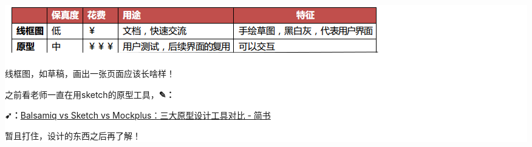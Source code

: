 ![1536487533353](p/1536487533353.png)

线框图，如草稿，画出一张页面应该长啥样！

之前看老师一直在用sketch的原型工具，**✎：**

**➹：**[Balsamiq vs Sketch vs Mockplus：三大原型设计工具对比 - 简书](https://www.jianshu.com/p/cc69195f69ed)

暂且打住，设计的东西之后再了解！







